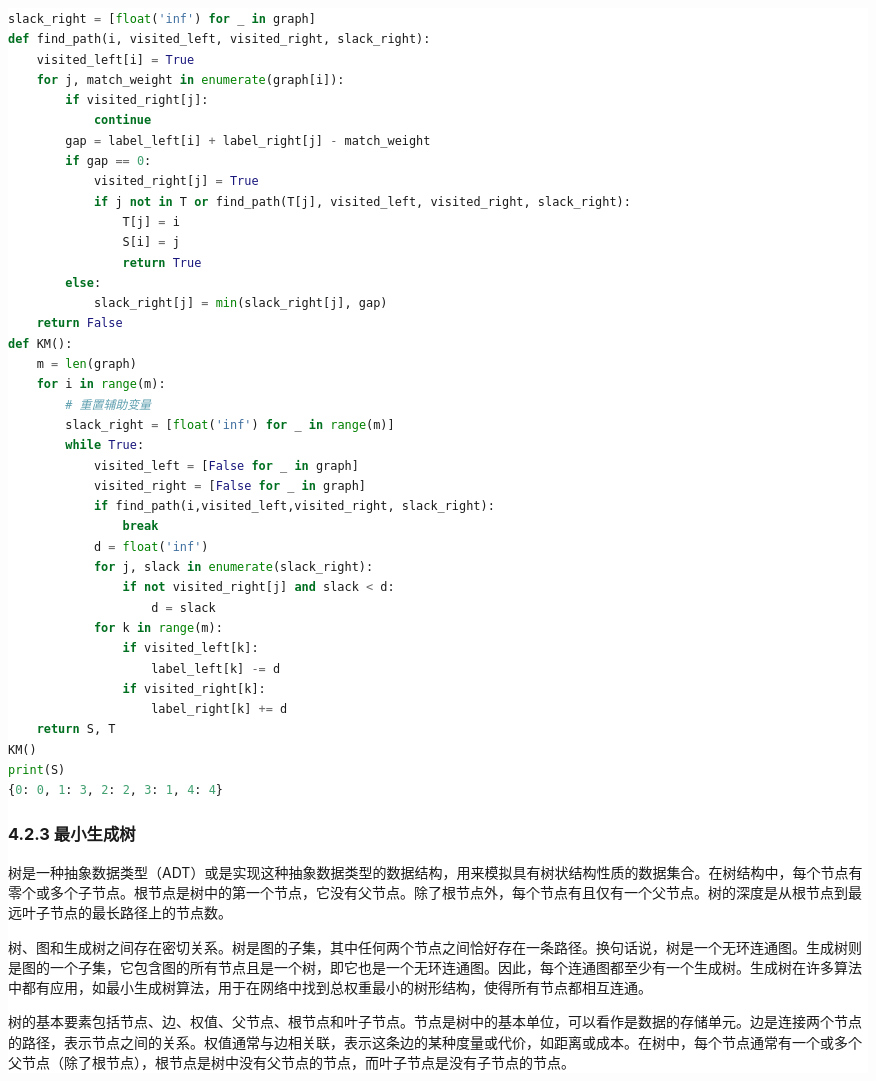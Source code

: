 ```python
slack_right = [float('inf') for _ in graph]
def find_path(i, visited_left, visited_right, slack_right):
    visited_left[i] = True
    for j, match_weight in enumerate(graph[i]):
        if visited_right[j]:
            continue
        gap = label_left[i] + label_right[j] - match_weight
        if gap == 0:
            visited_right[j] = True
            if j not in T or find_path(T[j], visited_left, visited_right, slack_right):
                T[j] = i
                S[i] = j
                return True
        else:
            slack_right[j] = min(slack_right[j], gap)
    return False
def KM():
    m = len(graph)
    for i in range(m):
        # 重置辅助变量
        slack_right = [float('inf') for _ in range(m)]
        while True:
            visited_left = [False for _ in graph]
            visited_right = [False for _ in graph]
            if find_path(i,visited_left,visited_right, slack_right):
                break
            d = float('inf')
            for j, slack in enumerate(slack_right):
                if not visited_right[j] and slack < d:
                    d = slack
            for k in range(m):
                if visited_left[k]:
                    label_left[k] -= d
                if visited_right[k]:
                    label_right[k] += d
    return S, T
KM()
print(S)
{0: 0, 1: 3, 2: 2, 3: 1, 4: 4}

```

### 4.2.3  最小生成树
树是一种抽象数据类型（ADT）或是实现这种抽象数据类型的数据结构，用来模拟具有树状结构性质的数据集合。在树结构中，每个节点有零个或多个子节点。根节点是树中的第一个节点，它没有父节点。除了根节点外，每个节点有且仅有一个父节点。树的深度是从根节点到最远叶子节点的最长路径上的节点数。

树、图和生成树之间存在密切关系。树是图的子集，其中任何两个节点之间恰好存在一条路径。换句话说，树是一个无环连通图。生成树则是图的一个子集，它包含图的所有节点且是一个树，即它也是一个无环连通图。因此，每个连通图都至少有一个生成树。生成树在许多算法中都有应用，如最小生成树算法，用于在网络中找到总权重最小的树形结构，使得所有节点都相互连通。

树的基本要素包括节点、边、权值、父节点、根节点和叶子节点。节点是树中的基本单位，可以看作是数据的存储单元。边是连接两个节点的路径，表示节点之间的关系。权值通常与边相关联，表示这条边的某种度量或代价，如距离或成本。在树中，每个节点通常有一个或多个父节点（除了根节点），根节点是树中没有父节点的节点，而叶子节点是没有子节点的节点。
